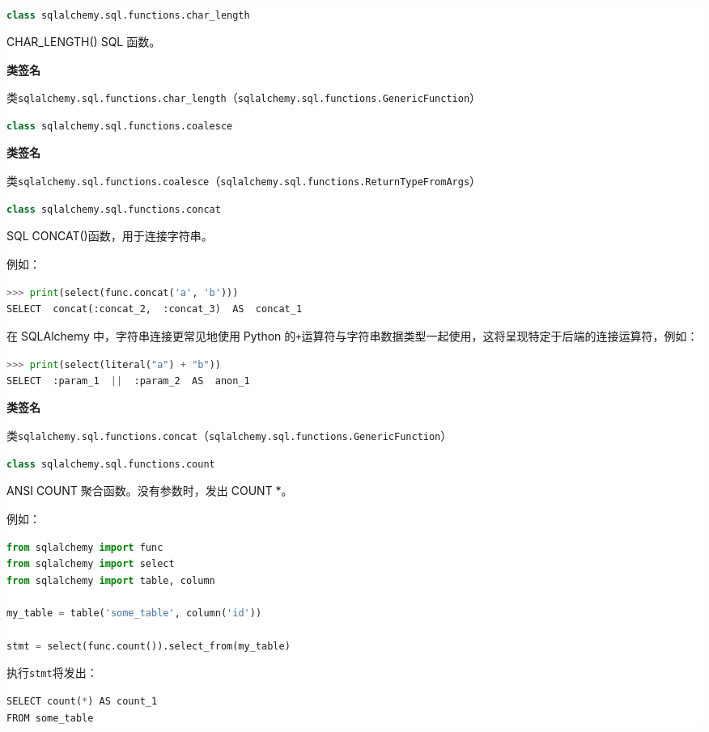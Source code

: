 ```py
class sqlalchemy.sql.functions.char_length
```

CHAR_LENGTH() SQL 函数。

**类签名**

类`sqlalchemy.sql.functions.char_length`（`sqlalchemy.sql.functions.GenericFunction`）

```py
class sqlalchemy.sql.functions.coalesce
```

**类签名**

类`sqlalchemy.sql.functions.coalesce`（`sqlalchemy.sql.functions.ReturnTypeFromArgs`）

```py
class sqlalchemy.sql.functions.concat
```

SQL CONCAT()函数，用于连接字符串。

例如：

```py
>>> print(select(func.concat('a', 'b')))
SELECT  concat(:concat_2,  :concat_3)  AS  concat_1 
```

在 SQLAlchemy 中，字符串连接更常见地使用 Python 的`+`运算符与字符串数据类型一起使用，这将呈现特定于后端的连接运算符，例如：

```py
>>> print(select(literal("a") + "b"))
SELECT  :param_1  ||  :param_2  AS  anon_1 
```

**类签名**

类`sqlalchemy.sql.functions.concat`（`sqlalchemy.sql.functions.GenericFunction`）

```py
class sqlalchemy.sql.functions.count
```

ANSI COUNT 聚合函数。没有参数时，发出 COUNT *。

例如：

```py
from sqlalchemy import func
from sqlalchemy import select
from sqlalchemy import table, column

my_table = table('some_table', column('id'))

stmt = select(func.count()).select_from(my_table)
```

执行`stmt`将发出：

```py
SELECT count(*) AS count_1
FROM some_table
```
